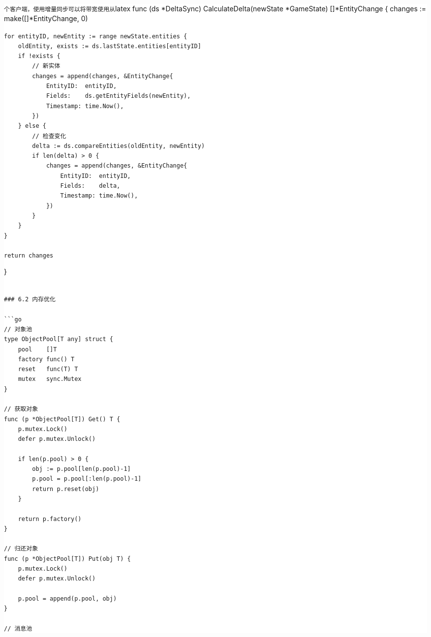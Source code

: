 ``` 个客户端，使用增量同步可以将带宽使用从 ```latex
func (ds *DeltaSync) CalculateDelta(newState *GameState) []*EntityChange {
    changes := make([]*EntityChange, 0)
    
    for entityID, newEntity := range newState.entities {
        oldEntity, exists := ds.lastState.entities[entityID]
        if !exists {
            // 新实体
            changes = append(changes, &EntityChange{
                EntityID:  entityID,
                Fields:    ds.getEntityFields(newEntity),
                Timestamp: time.Now(),
            })
        } else {
            // 检查变化
            delta := ds.compareEntities(oldEntity, newEntity)
            if len(delta) > 0 {
                changes = append(changes, &EntityChange{
                    EntityID:  entityID,
                    Fields:    delta,
                    Timestamp: time.Now(),
                })
            }
        }
    }
    
    return changes
}
```

### 6.2 内存优化

```go
// 对象池
type ObjectPool[T any] struct {
    pool    []T
    factory func() T
    reset   func(T) T
    mutex   sync.Mutex
}

// 获取对象
func (p *ObjectPool[T]) Get() T {
    p.mutex.Lock()
    defer p.mutex.Unlock()
    
    if len(p.pool) > 0 {
        obj := p.pool[len(p.pool)-1]
        p.pool = p.pool[:len(p.pool)-1]
        return p.reset(obj)
    }
    
    return p.factory()
}

// 归还对象
func (p *ObjectPool[T]) Put(obj T) {
    p.mutex.Lock()
    defer p.mutex.Unlock()
    
    p.pool = append(p.pool, obj)
}

// 消息池
```